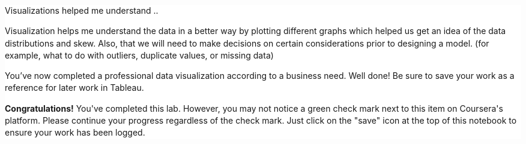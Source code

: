 Visualizations helped me understand ..

Visualization helps me understand the data in a better way by plotting different graphs which helped us get an idea of the data distributions and skew. Also, that we will need to make decisions on certain considerations prior to designing a model. (for example, what to do with outliers, duplicate values, or missing data)

You’ve now completed a professional data visualization according to a business need. Well done! Be sure to save your work as a reference for later work in Tableau.

**Congratulations!** You've completed this lab. However, you may not notice a green check mark next to this item on Coursera's platform. Please continue your progress regardless of the check mark. Just click on the "save" icon at the top of this notebook to ensure your work has been logged.
